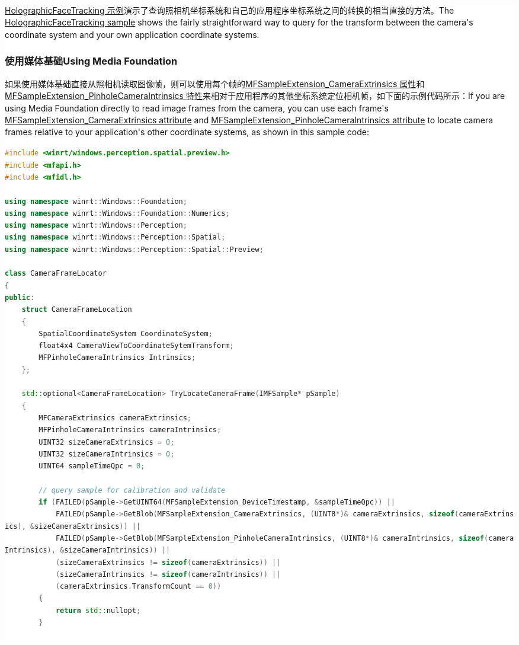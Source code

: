 <span data-ttu-id="c4721-266">[HolographicFaceTracking 示例](https://github.com/Microsoft/Windows-universal-samples/tree/master/Samples/HolographicFaceTracking)演示了查询照相机坐标系统和自己的应用程序坐标系统之间的转换的相当直接的方法。</span><span class="sxs-lookup"><span data-stu-id="c4721-266">The [HolographicFaceTracking sample](https://github.com/Microsoft/Windows-universal-samples/tree/master/Samples/HolographicFaceTracking) shows the fairly straightforward way to query for the transform between the camera's coordinate system and your own application coordinate systems.</span></span>

### <a name="using-media-foundation"></a><span data-ttu-id="c4721-267">使用媒体基础</span><span class="sxs-lookup"><span data-stu-id="c4721-267">Using Media Foundation</span></span>

<span data-ttu-id="c4721-268">如果使用媒体基础直接从照相机读取图像帧，则可以使用每个帧的[MFSampleExtension_CameraExtrinsics 属性](https://docs.microsoft.com/windows/win32/medfound/mfsampleextension-cameraextrinsics)和[MFSampleExtension_PinholeCameraIntrinsics 特性](https://docs.microsoft.com/windows/win32/medfound/mfsampleextension-pinholecameraintrinsics)来相对于应用程序的其他坐标系统定位相机帧，如下面的示例代码所示：</span><span class="sxs-lookup"><span data-stu-id="c4721-268">If you are using Media Foundation directly to read image frames from the camera, you can use each frame's [MFSampleExtension_CameraExtrinsics attribute](https://docs.microsoft.com/windows/win32/medfound/mfsampleextension-cameraextrinsics) and [MFSampleExtension_PinholeCameraIntrinsics attribute](https://docs.microsoft.com/windows/win32/medfound/mfsampleextension-pinholecameraintrinsics) to locate camera frames relative to your application's other coordinate systems, as shown in this sample code:</span></span>

```cpp
#include <winrt/windows.perception.spatial.preview.h>
#include <mfapi.h>
#include <mfidl.h>
 
using namespace winrt::Windows::Foundation;
using namespace winrt::Windows::Foundation::Numerics;
using namespace winrt::Windows::Perception;
using namespace winrt::Windows::Perception::Spatial;
using namespace winrt::Windows::Perception::Spatial::Preview;
 
class CameraFrameLocator
{
public:
    struct CameraFrameLocation
    {
        SpatialCoordinateSystem CoordinateSystem;
        float4x4 CameraViewToCoordinateSytemTransform;
        MFPinholeCameraIntrinsics Intrinsics;
    };
 
    std::optional<CameraFrameLocation> TryLocateCameraFrame(IMFSample* pSample)
    {
        MFCameraExtrinsics cameraExtrinsics;
        MFPinholeCameraIntrinsics cameraIntrinsics;
        UINT32 sizeCameraExtrinsics = 0;
        UINT32 sizeCameraIntrinsics = 0;
        UINT64 sampleTimeQpc = 0;
 
        // query sample for calibration and validate
        if (FAILED(pSample->GetUINT64(MFSampleExtension_DeviceTimestamp, &sampleTimeQpc)) ||
            FAILED(pSample->GetBlob(MFSampleExtension_CameraExtrinsics, (UINT8*)& cameraExtrinsics, sizeof(cameraExtrinsics), &sizeCameraExtrinsics)) ||
            FAILED(pSample->GetBlob(MFSampleExtension_PinholeCameraIntrinsics, (UINT8*)& cameraIntrinsics, sizeof(cameraIntrinsics), &sizeCameraIntrinsics)) ||
            (sizeCameraExtrinsics != sizeof(cameraExtrinsics)) ||
            (sizeCameraIntrinsics != sizeof(cameraIntrinsics)) ||
            (cameraExtrinsics.TransformCount == 0))
        {
            return std::nullopt;
        }
 
```